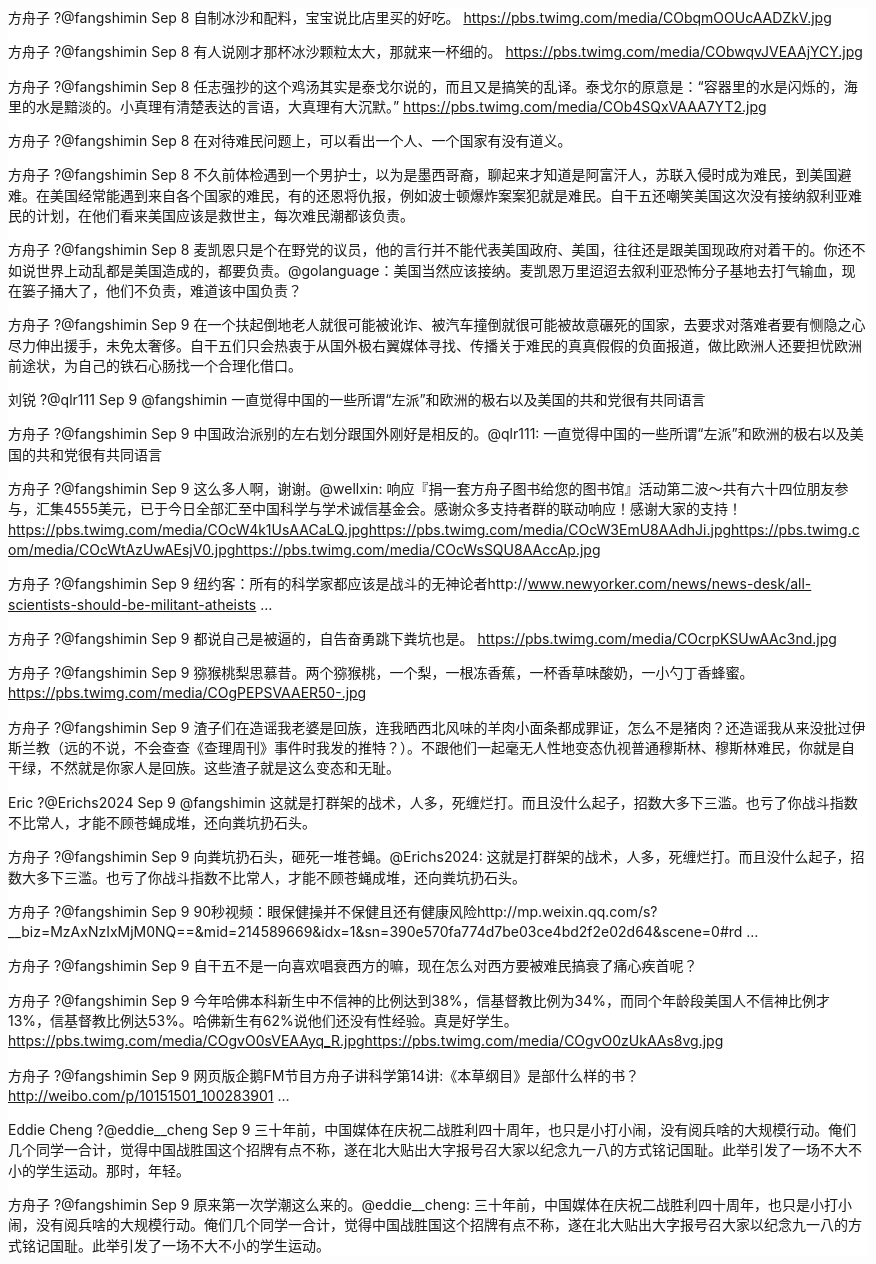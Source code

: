 方舟子 ?@fangshimin  Sep 8 自制冰沙和配料，宝宝说比店里买的好吃。 https://pbs.twimg.com/media/CObqmOOUcAADZkV.jpg

方舟子 ?@fangshimin  Sep 8 有人说刚才那杯冰沙颗粒太大，那就来一杯细的。 https://pbs.twimg.com/media/CObwqvJVEAAjYCY.jpg

方舟子 ?@fangshimin  Sep 8 任志强抄的这个鸡汤其实是泰戈尔说的，而且又是搞笑的乱译。泰戈尔的原意是：“容器里的水是闪烁的，海里的水是黯淡的。小真理有清楚表达的言语，大真理有大沉默。” https://pbs.twimg.com/media/COb4SQxVAAA7YT2.jpg

方舟子 ?@fangshimin  Sep 8 在对待难民问题上，可以看出一个人、一个国家有没有道义。

方舟子 ?@fangshimin  Sep 8 不久前体检遇到一个男护士，以为是墨西哥裔，聊起来才知道是阿富汗人，苏联入侵时成为难民，到美国避难。在美国经常能遇到来自各个国家的难民，有的还恩将仇报，例如波士顿爆炸案案犯就是难民。自干五还嘲笑美国这次没有接纳叙利亚难民的计划，在他们看来美国应该是救世主，每次难民潮都该负责。

方舟子 ?@fangshimin  Sep 8 麦凯恩只是个在野党的议员，他的言行并不能代表美国政府、美国，往往还是跟美国现政府对着干的。你还不如说世界上动乱都是美国造成的，都要负责。@golanguage：美国当然应该接纳。麦凯恩万里迢迢去叙利亚恐怖分子基地去打气输血，现在篓子捅大了，他们不负责，难道该中国负责？

方舟子 ?@fangshimin  Sep 9 在一个扶起倒地老人就很可能被讹诈、被汽车撞倒就很可能被故意碾死的国家，去要求对落难者要有恻隐之心尽力伸出援手，未免太奢侈。自干五们只会热衷于从国外极右翼媒体寻找、传播关于难民的真真假假的负面报道，做比欧洲人还要担忧欧洲前途状，为自己的铁石心肠找一个合理化借口。

刘锐 ?@qlr111  Sep 9 @fangshimin  一直觉得中国的一些所谓“左派”和欧洲的极右以及美国的共和党很有共同语言

方舟子 ?@fangshimin  Sep 9 中国政治派别的左右划分跟国外刚好是相反的。@qlr111: 一直觉得中国的一些所谓“左派”和欧洲的极右以及美国的共和党很有共同语言

方舟子 ?@fangshimin  Sep 9 这么多人啊，谢谢。@wellxin: 响应『捐一套方舟子图书给您的图书馆』活动第二波～共有六十四位朋友参与，汇集4555美元，已于今日全部汇至中国科学与学术诚信基金会。感谢众多支持者群的联动响应！感谢大家的支持！ https://pbs.twimg.com/media/COcW4k1UsAACaLQ.jpghttps://pbs.twimg.com/media/COcW3EmU8AAdhJi.jpghttps://pbs.twimg.com/media/COcWtAzUwAEsjV0.jpghttps://pbs.twimg.com/media/COcWsSQU8AAccAp.jpg

方舟子 ?@fangshimin  Sep 9 纽约客：所有的科学家都应该是战斗的无神论者http://www.newyorker.com/news/news-desk/all-scientists-should-be-militant-atheists …

方舟子 ?@fangshimin  Sep 9 都说自己是被逼的，自告奋勇跳下粪坑也是。 https://pbs.twimg.com/media/COcrpKSUwAAc3nd.jpg

方舟子 ?@fangshimin  Sep 9 猕猴桃梨思慕昔。两个猕猴桃，一个梨，一根冻香蕉，一杯香草味酸奶，一小勺丁香蜂蜜。 https://pbs.twimg.com/media/COgPEPSVAAER50-.jpg

方舟子 ?@fangshimin  Sep 9 渣子们在造谣我老婆是回族，连我晒西北风味的羊肉小面条都成罪证，怎么不是猪肉？还造谣我从来没批过伊斯兰教（远的不说，不会查查《查理周刊》事件时我发的推特？）。不跟他们一起毫无人性地变态仇视普通穆斯林、穆斯林难民，你就是自干绿，不然就是你家人是回族。这些渣子就是这么变态和无耻。

Eric ?@Erichs2024  Sep 9 @fangshimin 这就是打群架的战术，人多，死缠烂打。而且没什么起子，招数大多下三滥。也亏了你战斗指数不比常人，才能不顾苍蝇成堆，还向粪坑扔石头。

方舟子 ?@fangshimin  Sep 9 向粪坑扔石头，砸死一堆苍蝇。@Erichs2024: 这就是打群架的战术，人多，死缠烂打。而且没什么起子，招数大多下三滥。也亏了你战斗指数不比常人，才能不顾苍蝇成堆，还向粪坑扔石头。

方舟子 ?@fangshimin  Sep 9 90秒视频：眼保健操并不保健且还有健康风险http://mp.weixin.qq.com/s?__biz=MzAxNzIxMjM0NQ==&mid=214589669&idx=1&sn=390e570fa774d7be03ce4bd2f2e02d64&scene=0#rd …

方舟子 ?@fangshimin  Sep 9 自干五不是一向喜欢唱衰西方的嘛，现在怎么对西方要被难民搞衰了痛心疾首呢？

方舟子 ?@fangshimin  Sep 9 今年哈佛本科新生中不信神的比例达到38%，信基督教比例为34%，而同个年龄段美国人不信神比例才13%，信基督教比例达53%。哈佛新生有62%说他们还没有性经验。真是好学生。 https://pbs.twimg.com/media/COgvO0sVEAAyq_R.jpghttps://pbs.twimg.com/media/COgvO0zUkAAs8vg.jpg

方舟子 ?@fangshimin  Sep 9 网页版企鹅FM节目方舟子讲科学第14讲:《本草纲目》是部什么样的书？http://weibo.com/p/10151501_100283901 …

Eddie Cheng ?@eddie__cheng  Sep 9 三十年前，中国媒体在庆祝二战胜利四十周年，也只是小打小闹，没有阅兵啥的大规模行动。俺们几个同学一合计，觉得中国战胜国这个招牌有点不称，遂在北大贴出大字报号召大家以纪念九一八的方式铭记国耻。此举引发了一场不大不小的学生运动。那时，年轻。

方舟子 ?@fangshimin  Sep 9 原来第一次学潮这么来的。@eddie__cheng: 三十年前，中国媒体在庆祝二战胜利四十周年，也只是小打小闹，没有阅兵啥的大规模行动。俺们几个同学一合计，觉得中国战胜国这个招牌有点不称，遂在北大贴出大字报号召大家以纪念九一八的方式铭记国耻。此举引发了一场不大不小的学生运动。
